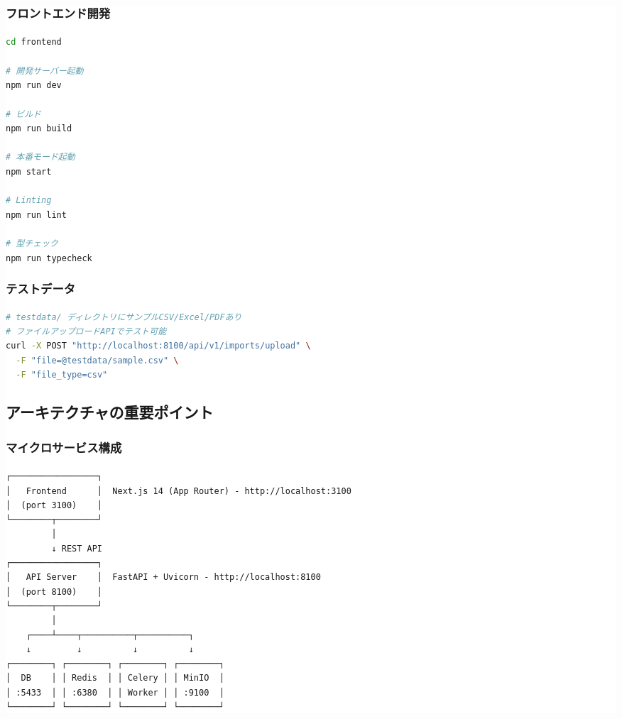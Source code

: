 
### フロントエンド開発

```bash
cd frontend

# 開発サーバー起動
npm run dev

# ビルド
npm run build

# 本番モード起動
npm start

# Linting
npm run lint

# 型チェック
npm run typecheck
```

### テストデータ

```bash
# testdata/ ディレクトリにサンプルCSV/Excel/PDFあり
# ファイルアップロードAPIでテスト可能
curl -X POST "http://localhost:8100/api/v1/imports/upload" \
  -F "file=@testdata/sample.csv" \
  -F "file_type=csv"
```

## アーキテクチャの重要ポイント

### マイクロサービス構成

```
┌─────────────────┐
│   Frontend      │  Next.js 14 (App Router) - http://localhost:3100
│  (port 3100)    │
└────────┬────────┘
         │
         ↓ REST API
┌─────────────────┐
│   API Server    │  FastAPI + Uvicorn - http://localhost:8100
│  (port 8100)    │
└────────┬────────┘
         │
    ┌────┴────┬──────────┬──────────┐
    ↓         ↓          ↓          ↓
┌────────┐ ┌────────┐ ┌────────┐ ┌────────┐
│  DB    │ │ Redis  │ │ Celery │ │ MinIO  │
│ :5433  │ │ :6380  │ │ Worker │ │ :9100  │
└────────┘ └────────┘ └────────┘ └────────┘
```
